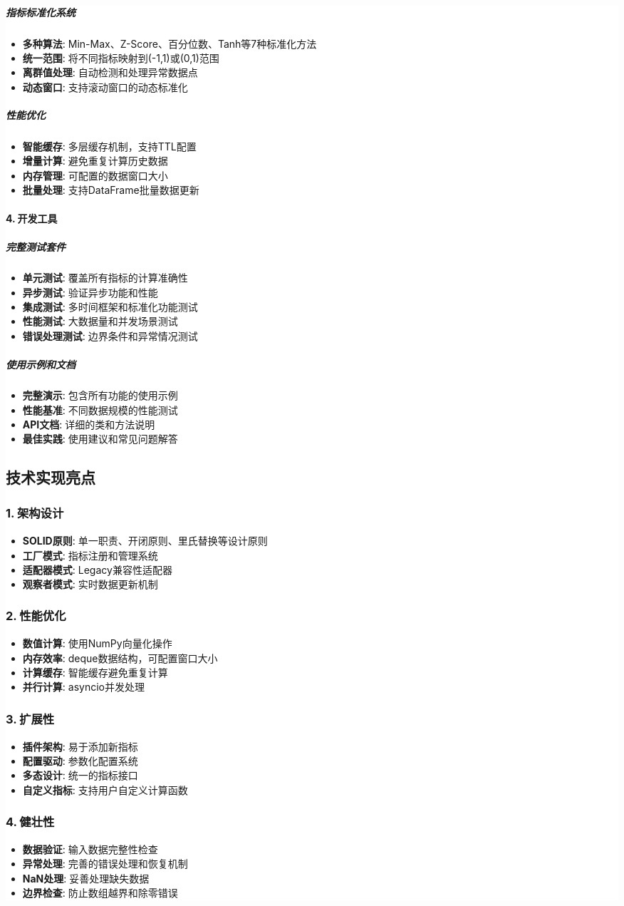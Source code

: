 ##### 指标标准化系统
- **多种算法**: Min-Max、Z-Score、百分位数、Tanh等7种标准化方法
- **统一范围**: 将不同指标映射到(-1,1)或(0,1)范围
- **离群值处理**: 自动检测和处理异常数据点
- **动态窗口**: 支持滚动窗口的动态标准化

##### 性能优化
- **智能缓存**: 多层缓存机制，支持TTL配置
- **增量计算**: 避免重复计算历史数据
- **内存管理**: 可配置的数据窗口大小
- **批量处理**: 支持DataFrame批量数据更新

#### 4. 开发工具

##### 完整测试套件
- **单元测试**: 覆盖所有指标的计算准确性
- **异步测试**: 验证异步功能和性能
- **集成测试**: 多时间框架和标准化功能测试
- **性能测试**: 大数据量和并发场景测试
- **错误处理测试**: 边界条件和异常情况测试

##### 使用示例和文档
- **完整演示**: 包含所有功能的使用示例
- **性能基准**: 不同数据规模的性能测试
- **API文档**: 详细的类和方法说明
- **最佳实践**: 使用建议和常见问题解答

## 技术实现亮点

### 1. 架构设计
- **SOLID原则**: 单一职责、开闭原则、里氏替换等设计原则
- **工厂模式**: 指标注册和管理系统
- **适配器模式**: Legacy兼容性适配器
- **观察者模式**: 实时数据更新机制

### 2. 性能优化
- **数值计算**: 使用NumPy向量化操作
- **内存效率**: deque数据结构，可配置窗口大小
- **计算缓存**: 智能缓存避免重复计算
- **并行计算**: asyncio并发处理

### 3. 扩展性
- **插件架构**: 易于添加新指标
- **配置驱动**: 参数化配置系统
- **多态设计**: 统一的指标接口
- **自定义指标**: 支持用户自定义计算函数

### 4. 健壮性
- **数据验证**: 输入数据完整性检查
- **异常处理**: 完善的错误处理和恢复机制
- **NaN处理**: 妥善处理缺失数据
- **边界检查**: 防止数组越界和除零错误
